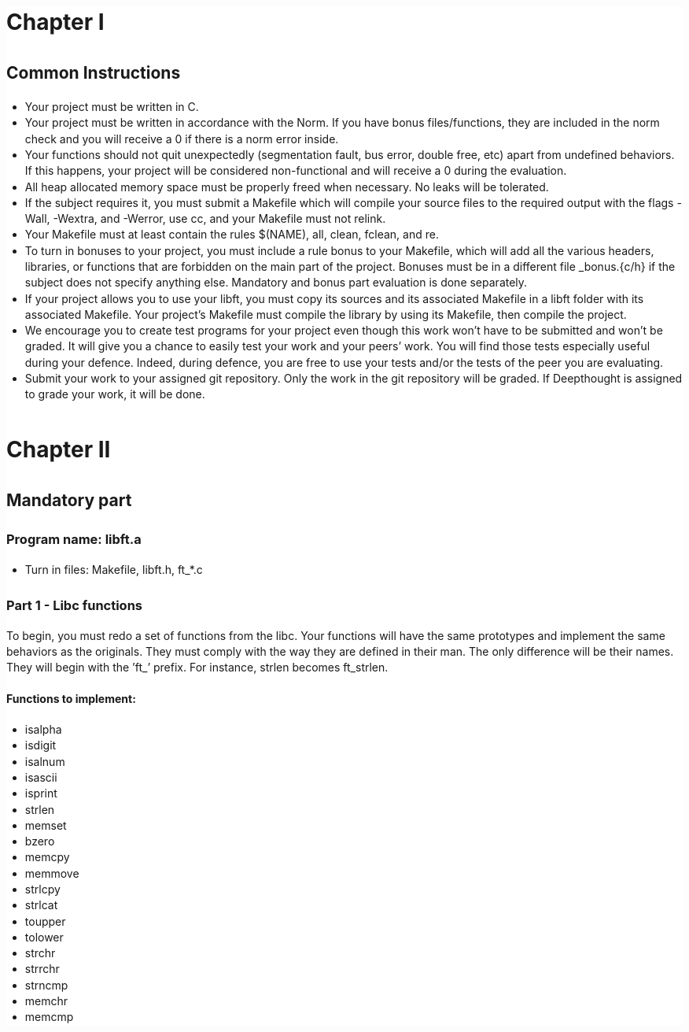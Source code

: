 # Chapter I
## Common Instructions
- Your project must be written in C.
- Your project must be written in accordance with the Norm. If you have bonus files/functions, they are included in the norm check and you will receive a 0 if there is a norm error inside.
- Your functions should not quit unexpectedly (segmentation fault, bus error, double free, etc) apart from undefined behaviors. If this happens, your project will be considered non-functional and will receive a 0 during the evaluation.
- All heap allocated memory space must be properly freed when necessary. No leaks will be tolerated.
- If the subject requires it, you must submit a Makefile which will compile your source files to the required output with the flags -Wall, -Wextra, and -Werror, use cc, and your Makefile must not relink.
- Your Makefile must at least contain the rules $(NAME), all, clean, fclean, and re.
- To turn in bonuses to your project, you must include a rule bonus to your Makefile, which will add all the various headers, libraries, or functions that are forbidden on the main part of the project. Bonuses must be in a different file _bonus.{c/h} if the subject does not specify anything else. Mandatory and bonus part evaluation is done separately.
- If your project allows you to use your libft, you must copy its sources and its associated Makefile in a libft folder with its associated Makefile. Your project’s Makefile must compile the library by using its Makefile, then compile the project.
- We encourage you to create test programs for your project even though this work won’t have to be submitted and won’t be graded. It will give you a chance to easily test your work and your peers’ work. You will find those tests especially useful during your defence. Indeed, during defence, you are free to use your tests and/or the tests of the peer you are evaluating.
- Submit your work to your assigned git repository. Only the work in the git repository will be graded. If Deepthought is assigned to grade your work, it will be done.

# Chapter II
## Mandatory part
### Program name: libft.a
- Turn in files: Makefile, libft.h, ft_*.c
### Part 1 - Libc functions
To begin, you must redo a set of functions from the libc. Your functions will have the same prototypes and implement the same behaviors as the originals. They must comply with the way they are defined in their man. The only difference will be their names. They will begin with the ’ft_’ prefix. For instance, strlen becomes ft_strlen.
#### Functions to implement:
- isalpha
- isdigit
- isalnum
- isascii
- isprint
- strlen
- memset
- bzero
- memcpy
- memmove
- strlcpy
- strlcat
- toupper
- tolower
- strchr
- strrchr
- strncmp
- memchr
- memcmp